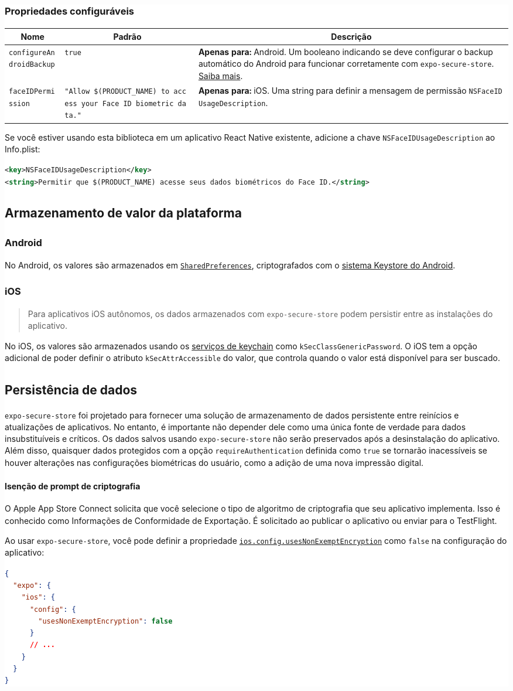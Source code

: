 ### Propriedades configuráveis

| Nome | Padrão | Descrição |
| --- | --- | --- |
| `configureAndroidBackup` | `true` | **Apenas para:** Android. Um booleano indicando se deve configurar o backup automático do Android para funcionar corretamente com `expo-secure-store`. [Saiba mais](https://docs.expo.dev/versions/latest/sdk/securestore/#android-auto-backup). |
| `faceIDPermission` | `"Allow $(PRODUCT_NAME) to access your Face ID biometric data."` | **Apenas para:** iOS. Uma string para definir a mensagem de permissão `NSFaceIDUsageDescription`. |

Se você estiver usando esta biblioteca em um aplicativo React Native existente, adicione a chave `NSFaceIDUsageDescription` ao Info.plist:

```xml
<key>NSFaceIDUsageDescription</key>
<string>Permitir que $(PRODUCT_NAME) acesse seus dados biométricos do Face ID.</string>
```

## Armazenamento de valor da plataforma

### Android

No Android, os valores são armazenados em [`SharedPreferences`](https://developer.android.com/reference/android/content/SharedPreferences), criptografados com o [sistema Keystore do Android](https://developer.android.com/training/articles/keystore).

### iOS

> Para aplicativos iOS autônomos, os dados armazenados com `expo-secure-store` podem persistir entre as instalações do aplicativo.

No iOS, os valores são armazenados usando os [serviços de keychain](https://developer.apple.com/documentation/security/keychain_services) como `kSecClassGenericPassword`. O iOS tem a opção adicional de poder definir o atributo `kSecAttrAccessible` do valor, que controla quando o valor está disponível para ser buscado.

## Persistência de dados

`expo-secure-store` foi projetado para fornecer uma solução de armazenamento de dados persistente entre reinícios e atualizações de aplicativos. No entanto, é importante não depender dele como uma única fonte de verdade para dados insubstituíveis e críticos. Os dados salvos usando `expo-secure-store` não serão preservados após a desinstalação do aplicativo. Além disso, quaisquer dados protegidos com a opção `requireAuthentication` definida como `true` se tornarão inacessíveis se houver alterações nas configurações biométricas do usuário, como a adição de uma nova impressão digital.

#### Isenção de prompt de criptografia

O Apple App Store Connect solicita que você selecione o tipo de algoritmo de criptografia que seu aplicativo implementa. Isso é conhecido como Informações de Conformidade de Exportação. É solicitado ao publicar o aplicativo ou enviar para o TestFlight.

Ao usar `expo-secure-store`, você pode definir a propriedade [`ios.config.usesNonExemptEncryption`](https://docs.expo.dev/versions/latest/config/app/#ios) como `false` na configuração do aplicativo:

```json
{
  "expo": {
    "ios": {
      "config": {
        "usesNonExemptEncryption": false
      }
      // ...
    }
  }
}
```
